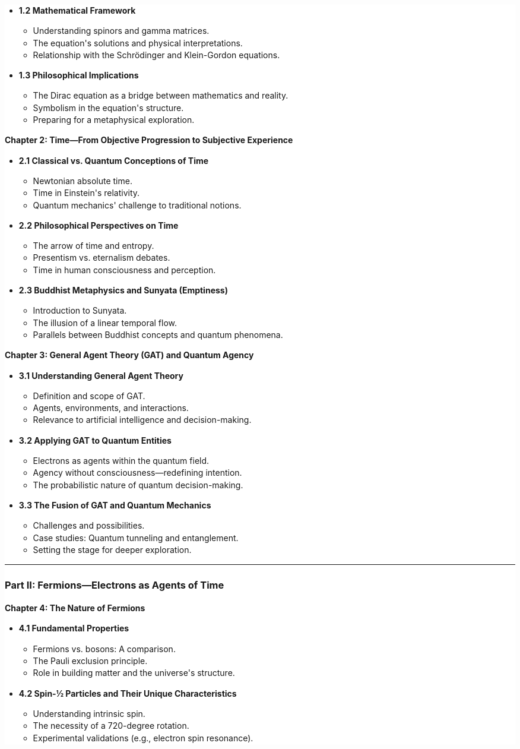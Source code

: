 - **1.2 Mathematical Framework**
  - Understanding spinors and gamma matrices.
  - The equation's solutions and physical interpretations.
  - Relationship with the Schrödinger and Klein-Gordon equations.

- **1.3 Philosophical Implications**
  - The Dirac equation as a bridge between mathematics and reality.
  - Symbolism in the equation's structure.
  - Preparing for a metaphysical exploration.

**Chapter 2: Time—From Objective Progression to Subjective Experience**

- **2.1 Classical vs. Quantum Conceptions of Time**
  - Newtonian absolute time.
  - Time in Einstein's relativity.
  - Quantum mechanics' challenge to traditional notions.

- **2.2 Philosophical Perspectives on Time**
  - The arrow of time and entropy.
  - Presentism vs. eternalism debates.
  - Time in human consciousness and perception.

- **2.3 Buddhist Metaphysics and Sunyata (Emptiness)**
  - Introduction to Sunyata.
  - The illusion of a linear temporal flow.
  - Parallels between Buddhist concepts and quantum phenomena.

**Chapter 3: General Agent Theory (GAT) and Quantum Agency**

- **3.1 Understanding General Agent Theory**
  - Definition and scope of GAT.
  - Agents, environments, and interactions.
  - Relevance to artificial intelligence and decision-making.

- **3.2 Applying GAT to Quantum Entities**
  - Electrons as agents within the quantum field.
  - Agency without consciousness—redefining intention.
  - The probabilistic nature of quantum decision-making.

- **3.3 The Fusion of GAT and Quantum Mechanics**
  - Challenges and possibilities.
  - Case studies: Quantum tunneling and entanglement.
  - Setting the stage for deeper exploration.

---

### **Part II: Fermions—Electrons as Agents of Time**

**Chapter 4: The Nature of Fermions**

- **4.1 Fundamental Properties**
  - Fermions vs. bosons: A comparison.
  - The Pauli exclusion principle.
  - Role in building matter and the universe's structure.

- **4.2 Spin-½ Particles and Their Unique Characteristics**
  - Understanding intrinsic spin.
  - The necessity of a 720-degree rotation.
  - Experimental validations (e.g., electron spin resonance).
